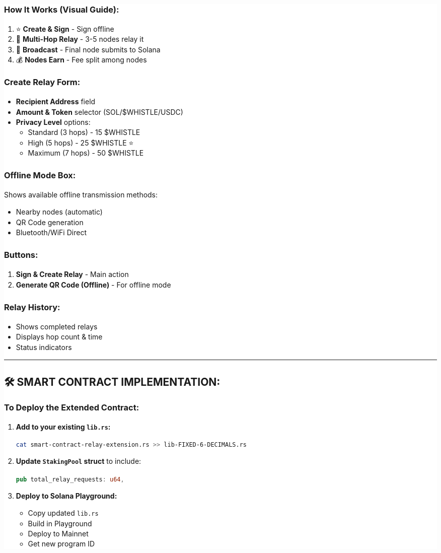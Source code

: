 ### **How It Works** (Visual Guide):
1. ⭐ **Create & Sign** - Sign offline
2. 🔄 **Multi-Hop Relay** - 3-5 nodes relay it
3. 📡 **Broadcast** - Final node submits to Solana
4. 💰 **Nodes Earn** - Fee split among nodes

### **Create Relay Form:**
- **Recipient Address** field
- **Amount & Token** selector (SOL/$WHISTLE/USDC)
- **Privacy Level** options:
  - Standard (3 hops) - 15 $WHISTLE
  - High (5 hops) - 25 $WHISTLE ⭐
  - Maximum (7 hops) - 50 $WHISTLE

### **Offline Mode Box:**
Shows available offline transmission methods:
- Nearby nodes (automatic)
- QR Code generation
- Bluetooth/WiFi Direct

### **Buttons:**
1. **Sign & Create Relay** - Main action
2. **Generate QR Code (Offline)** - For offline mode

### **Relay History:**
- Shows completed relays
- Displays hop count & time
- Status indicators

---

## 🛠️ **SMART CONTRACT IMPLEMENTATION:**

### **To Deploy the Extended Contract:**

1. **Add to your existing `lib.rs`:**
   ```bash
   cat smart-contract-relay-extension.rs >> lib-FIXED-6-DECIMALS.rs
   ```

2. **Update `StakingPool` struct** to include:
   ```rust
   pub total_relay_requests: u64,
   ```

3. **Deploy to Solana Playground:**
   - Copy updated `lib.rs`
   - Build in Playground
   - Deploy to Mainnet
   - Get new program ID
